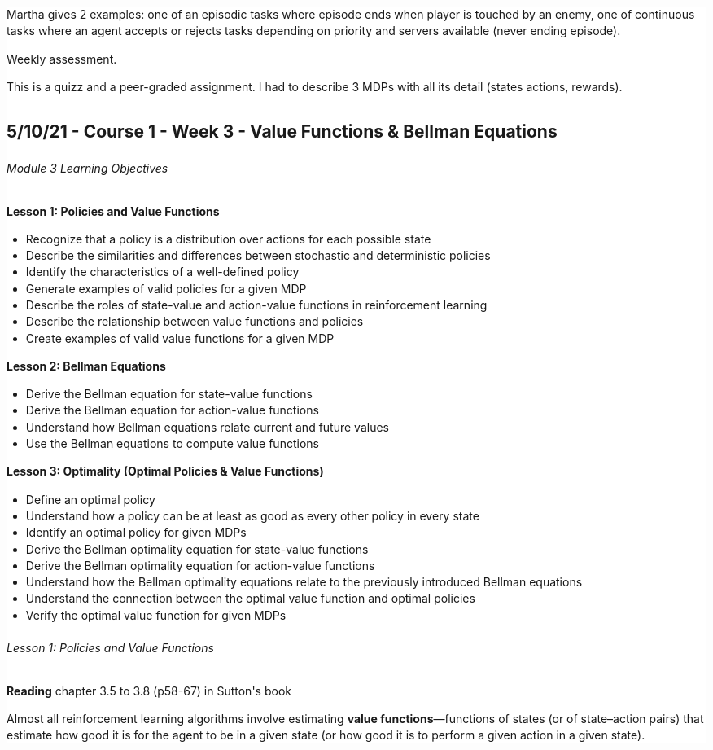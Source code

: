 Martha gives 2 examples: one of an episodic tasks where episode ends when player is touched by an enemy, one of continuous tasks where an agent accepts or rejects tasks depending on priority and servers available (never ending episode).



Weekly assessment.

This is a quizz and a peer-graded assignment. I had to describe 3 MDPs with all its detail (states actions, rewards).



## 5/10/21 - Course 1 - Week 3 - Value Functions & Bellman Equations



###### Module 3 Learning Objectives

**Lesson 1: Policies and Value Functions**

- Recognize that a policy is a distribution over actions for each possible state 
- Describe the similarities and differences between stochastic and deterministic policies 
- Identify the characteristics of a well-defined policy 
- Generate examples of valid policies for a given MDP 
- Describe the roles of state-value and action-value functions in reinforcement learning 
- Describe the relationship between value functions and policies 
- Create examples of valid value functions for a given MDP  



**Lesson 2: Bellman Equations**

- Derive the Bellman equation for state-value functions 
- Derive the Bellman equation for action-value functions 
- Understand how Bellman equations relate current and future values 
- Use the Bellman equations to compute value functions  



**Lesson 3: Optimality (Optimal Policies & Value Functions)**

- Define an optimal policy 
- Understand how a policy can be at least as good as every other policy in every state 
- Identify an optimal policy for given MDPs 
- Derive the Bellman optimality equation for state-value functions 
- Derive the Bellman optimality equation for action-value functions 
- Understand how the Bellman optimality equations relate to the previously introduced Bellman equations 
- Understand the connection between the optimal value function and optimal policies 
- Verify the optimal value function for given MDPs 



###### Lesson 1: Policies and Value Functions

**Reading** chapter 3.5 to 3.8 (p58-67) in Sutton's book 

Almost all reinforcement learning algorithms involve estimating **value functions**—functions of states (or of state–action pairs) that estimate how good it is for the agent to be in a given state (or how good it is to perform a given action in a given state).
